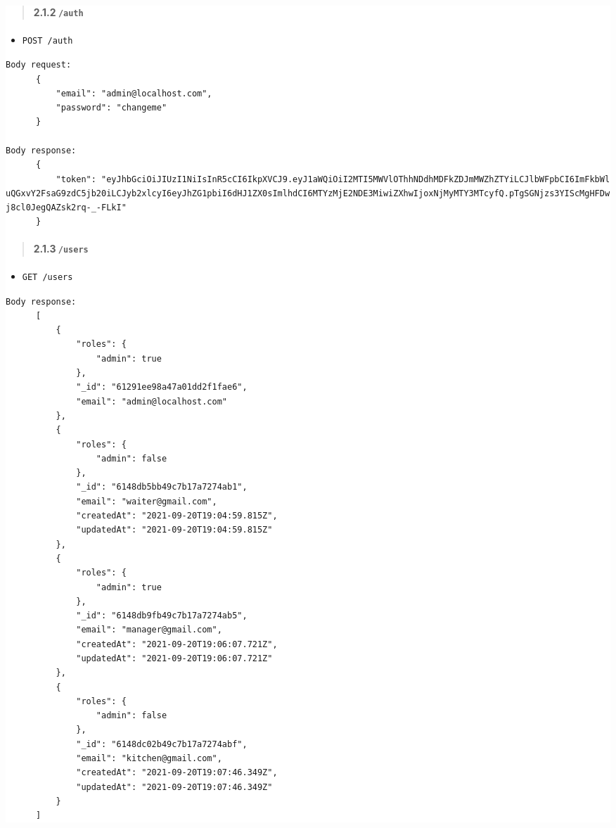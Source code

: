 > #### 2.1.2 `/auth`

* `POST /auth`

```
Body request:
      {
          "email": "admin@localhost.com",
          "password": "changeme"
      }

Body response:
      {
          "token": "eyJhbGciOiJIUzI1NiIsInR5cCI6IkpXVCJ9.eyJ1aWQiOiI2MTI5MWVlOThhNDdhMDFkZDJmMWZhZTYiLCJlbWFpbCI6ImFkbWluQGxvY2FsaG9zdC5jb20iLCJyb2xlcyI6eyJhZG1pbiI6dHJ1ZX0sImlhdCI6MTYzMjE2NDE3MiwiZXhwIjoxNjMyMTY3MTcyfQ.pTgSGNjzs3YIScMgHFDwj8cl0JegQAZsk2rq-_-FLkI"
      }

```

> #### 2.1.3 `/users`

* `GET /users`

```
Body response:
      [
          {
              "roles": {
                  "admin": true
              },
              "_id": "61291ee98a47a01dd2f1fae6",
              "email": "admin@localhost.com"
          },
          {
              "roles": {
                  "admin": false
              },
              "_id": "6148db5bb49c7b17a7274ab1",
              "email": "waiter@gmail.com",
              "createdAt": "2021-09-20T19:04:59.815Z",
              "updatedAt": "2021-09-20T19:04:59.815Z"
          },
          {
              "roles": {
                  "admin": true
              },
              "_id": "6148db9fb49c7b17a7274ab5",
              "email": "manager@gmail.com",
              "createdAt": "2021-09-20T19:06:07.721Z",
              "updatedAt": "2021-09-20T19:06:07.721Z"
          },
          {
              "roles": {
                  "admin": false
              },
              "_id": "6148dc02b49c7b17a7274abf",
              "email": "kitchen@gmail.com",
              "createdAt": "2021-09-20T19:07:46.349Z",
              "updatedAt": "2021-09-20T19:07:46.349Z"
          }
      ]
```
